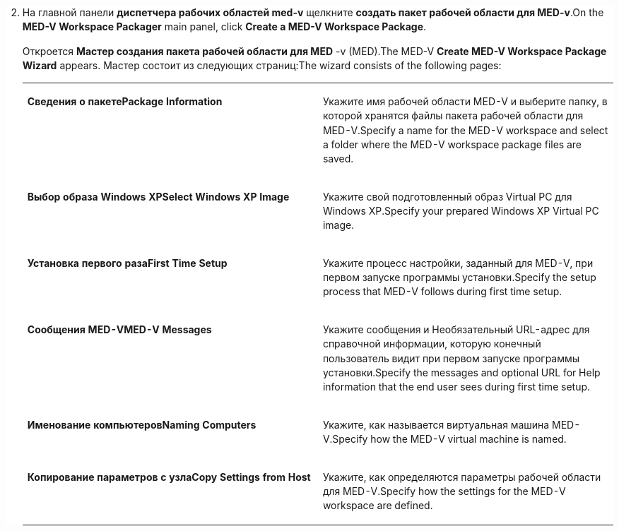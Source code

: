 2.  <span data-ttu-id="3dc18-144">На главной панели **диспетчера рабочих областей med-v** щелкните **создать пакет рабочей области для MED-v**.</span><span class="sxs-lookup"><span data-stu-id="3dc18-144">On the **MED-V Workspace Packager** main panel, click **Create a MED-V Workspace Package**.</span></span>

    <span data-ttu-id="3dc18-145">Откроется **Мастер создания пакета рабочей области для MED** -v (MED).</span><span class="sxs-lookup"><span data-stu-id="3dc18-145">The MED-V **Create MED-V Workspace Package Wizard** appears.</span></span> <span data-ttu-id="3dc18-146">Мастер состоит из следующих страниц:</span><span class="sxs-lookup"><span data-stu-id="3dc18-146">The wizard consists of the following pages:</span></span>

    <table>
    <colgroup>
    <col width="50%" />
    <col width="50%" />
    </colgroup>
    <tbody>
    <tr class="odd">
    <td align="left"><p><strong><span data-ttu-id="3dc18-147">Сведения о пакете</span><span class="sxs-lookup"><span data-stu-id="3dc18-147">Package Information</span></span></strong></p></td>
    <td align="left"><p><span data-ttu-id="3dc18-148">Укажите имя рабочей области MED-V и выберите папку, в которой хранятся файлы пакета рабочей области для MED-V.</span><span class="sxs-lookup"><span data-stu-id="3dc18-148">Specify a name for the MED-V workspace and select a folder where the MED-V workspace package files are saved.</span></span></p></td>
    </tr>
    <tr class="even">
    <td align="left"><p><strong><span data-ttu-id="3dc18-149">Выбор образа Windows XP</span><span class="sxs-lookup"><span data-stu-id="3dc18-149">Select Windows XP Image</span></span></strong></p></td>
    <td align="left"><p><span data-ttu-id="3dc18-150">Укажите свой подготовленный образ Virtual PC для Windows XP.</span><span class="sxs-lookup"><span data-stu-id="3dc18-150">Specify your prepared Windows XP Virtual PC image.</span></span></p></td>
    </tr>
    <tr class="odd">
    <td align="left"><p><strong><span data-ttu-id="3dc18-151">Установка первого раза</span><span class="sxs-lookup"><span data-stu-id="3dc18-151">First Time Setup</span></span></strong></p></td>
    <td align="left"><p><span data-ttu-id="3dc18-152">Укажите процесс настройки, заданный для MED-V, при первом запуске программы установки.</span><span class="sxs-lookup"><span data-stu-id="3dc18-152">Specify the setup process that MED-V follows during first time setup.</span></span></p></td>
    </tr>
    <tr class="even">
    <td align="left"><p><strong><span data-ttu-id="3dc18-153">Сообщения MED-V</span><span class="sxs-lookup"><span data-stu-id="3dc18-153">MED-V Messages</span></span></strong></p></td>
    <td align="left"><p><span data-ttu-id="3dc18-154">Укажите сообщения и Необязательный URL-адрес для справочной информации, которую конечный пользователь видит при первом запуске программы установки.</span><span class="sxs-lookup"><span data-stu-id="3dc18-154">Specify the messages and optional URL for Help information that the end user sees during first time setup.</span></span></p></td>
    </tr>
    <tr class="odd">
    <td align="left"><p><strong><span data-ttu-id="3dc18-155">Именование компьютеров</span><span class="sxs-lookup"><span data-stu-id="3dc18-155">Naming Computers</span></span></strong></p></td>
    <td align="left"><p><span data-ttu-id="3dc18-156">Укажите, как называется виртуальная машина MED-V.</span><span class="sxs-lookup"><span data-stu-id="3dc18-156">Specify how the MED-V virtual machine is named.</span></span></p></td>
    </tr>
    <tr class="even">
    <td align="left"><p><strong><span data-ttu-id="3dc18-157">Копирование параметров с узла</span><span class="sxs-lookup"><span data-stu-id="3dc18-157">Copy Settings from Host</span></span></strong></p></td>
    <td align="left"><p><span data-ttu-id="3dc18-158">Укажите, как определяются параметры рабочей области для MED-V.</span><span class="sxs-lookup"><span data-stu-id="3dc18-158">Specify how the settings for the MED-V workspace are defined.</span></span></p></td>
    </tr>
    <tr class="odd">